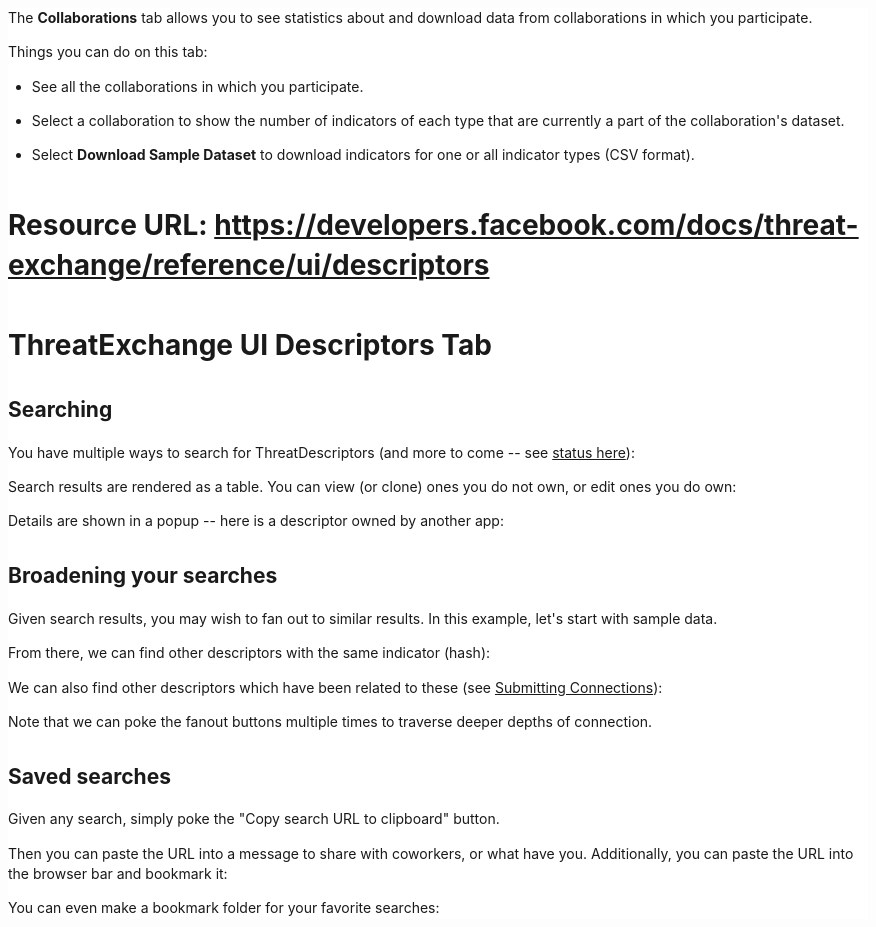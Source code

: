 The **Collaborations** tab allows you to see statistics about and download data from collaborations in which you participate.

Things you can do on this tab:

* See all the collaborations in which you participate.
    
* Select a collaboration to show the number of indicators of each type that are currently a part of the collaboration's dataset.
    
* Select **Download Sample Dataset** to download indicators for one or all indicator types (CSV format).

# Resource URL: https://developers.facebook.com/docs/threat-exchange/reference/ui/descriptors
ThreatExchange UI Descriptors Tab
=================================

Searching
---------

You have multiple ways to search for ThreatDescriptors (and more to come -- see [status here](https://developers.facebook.com/docs/threat-exchange/ui#status)):

Search results are rendered as a table. You can view (or clone) ones you do not own, or edit ones you do own:

Details are shown in a popup -- here is a descriptor owned by another app:

Broadening your searches
------------------------

Given search results, you may wish to fan out to similar results. In this example, let's start with sample data.

  

From there, we can find other descriptors with the same indicator (hash):

  

We can also find other descriptors which have been related to these (see [Submitting Connections](https://developers.facebook.com/docs/threat-exchange/reference/submitting-connections)):

  

Note that we can poke the fanout buttons multiple times to traverse deeper depths of connection.

Saved searches
--------------

Given any search, simply poke the "Copy search URL to clipboard" button.

  

Then you can paste the URL into a message to share with coworkers, or what have you. Additionally, you can paste the URL into the browser bar and bookmark it:

  

You can even make a bookmark folder for your favorite searches:
